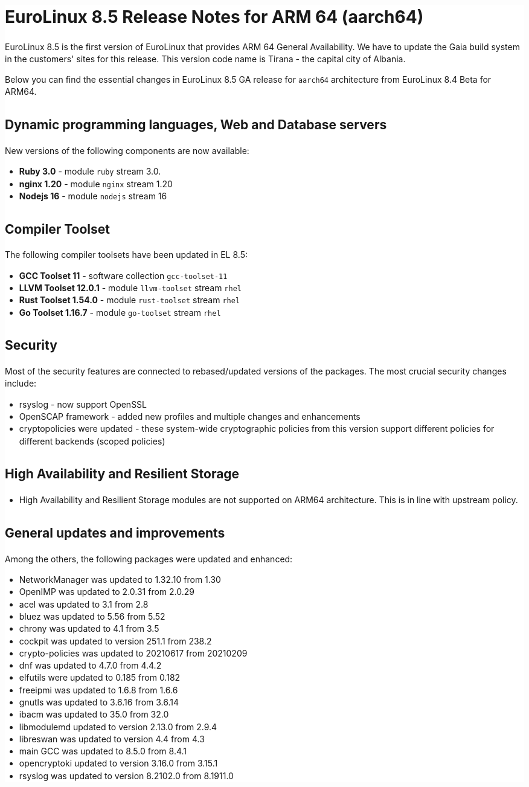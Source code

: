 # EuroLinux 8.5 Release Notes for ARM 64 (aarch64)

EuroLinux 8.5 is the first version of EuroLinux that provides ARM 64 General
Availability. We have to update the Gaia build system in the customers' sites
for this release. This version code name is Tirana - the capital city of
Albania.


Below you can find the essential changes in EuroLinux 8.5 GA release for
`aarch64` architecture from EuroLinux 8.4 Beta for ARM64.

## Dynamic programming languages, Web and Database servers

New versions of the following components are now available:

-   **Ruby 3.0** - module `ruby` stream 3.0.
-   **nginx 1.20** - module `nginx` stream 1.20
-   **Nodejs 16** - module `nodejs` stream 16

## Compiler Toolset

The following compiler toolsets have been updated in EL 8.5:

-   **GCC Toolset 11** - software collection `gcc-toolset-11`
-   **LLVM Toolset 12.0.1** - module `llvm-toolset` stream `rhel`
-   **Rust Toolset 1.54.0** - module `rust-toolset` stream `rhel`
-   **Go Toolset 1.16.7** - module `go-toolset` stream `rhel`

## Security

Most of the security features are connected to rebased/updated versions
of the packages. The most crucial security changes include:

- rsyslog - now support OpenSSL
- OpenSCAP framework - added new profiles and multiple changes and enhancements
- cryptopolicies were updated - these system-wide cryptographic policies from this
  version support different policies for different backends (scoped policies)

## High Availability and Resilient Storage

- High Availability and Resilient Storage modules are not supported on ARM64
  architecture. This is in line with upstream policy.

## General updates and improvements

Among the others, the following packages were updated and enhanced:

- NetworkManager was updated to 1.32.10 from 1.30
- OpenIMP was updated to 2.0.31 from 2.0.29
- acel was updated to 3.1 from 2.8
- bluez was updated to 5.56 from 5.52
- chrony was updated to 4.1 from 3.5
- cockpit was updated to version 251.1 from 238.2
- crypto-policies was updated to 20210617 from 20210209
- dnf was updated to 4.7.0 from 4.4.2
- elfutils were updated to 0.185 from 0.182
- freeipmi was updated to 1.6.8 from 1.6.6
- gnutls was updated to 3.6.16 from 3.6.14
- ibacm was updated to 35.0 from 32.0
- libmodulemd updated to version 2.13.0 from 2.9.4 
- libreswan was updated to version 4.4 from 4.3
- main GCC was updated to 8.5.0 from 8.4.1
- opencryptoki updated to version 3.16.0 from 3.15.1 
- rsyslog was updated to version 8.2102.0 from 8.1911.0 